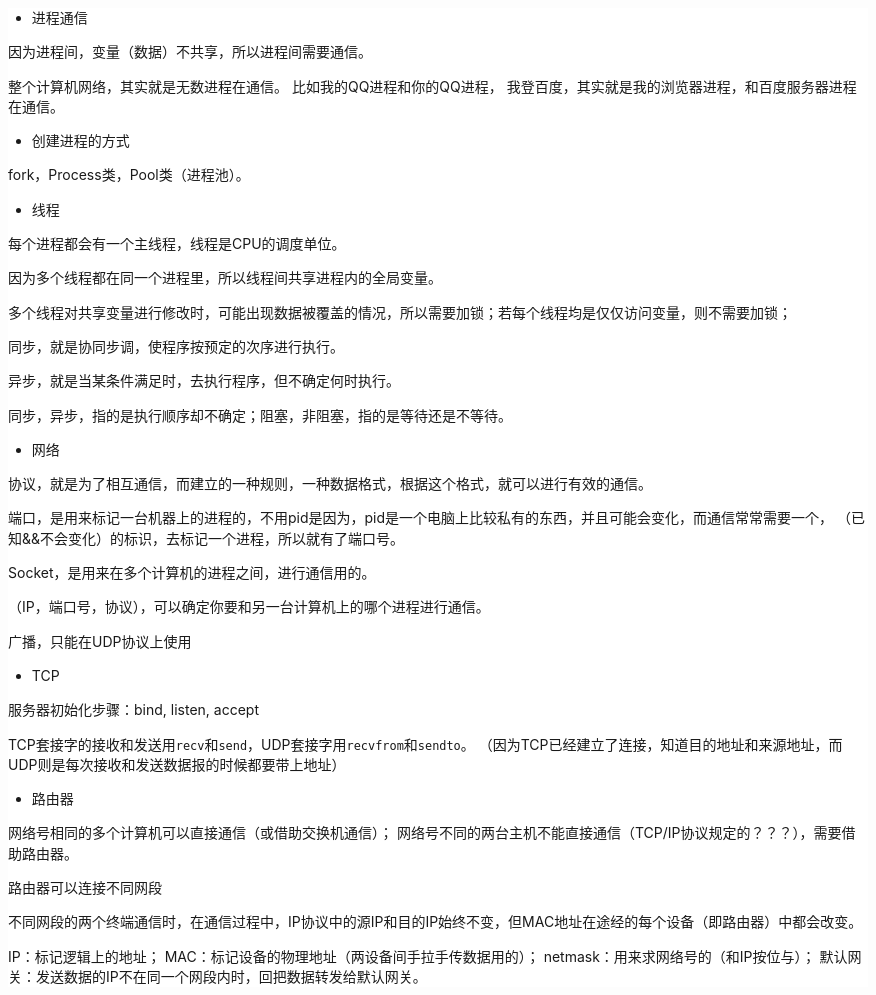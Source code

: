 
* 进程通信

因为进程间，变量（数据）不共享，所以进程间需要通信。

整个计算机网络，其实就是无数进程在通信。
比如我的QQ进程和你的QQ进程，
我登百度，其实就是我的浏览器进程，和百度服务器进程在通信。


* 创建进程的方式

fork，Process类，Pool类（进程池）。


* 线程

每个进程都会有一个主线程，线程是CPU的调度单位。

因为多个线程都在同一个进程里，所以线程间共享进程内的全局变量。

多个线程对共享变量进行修改时，可能出现数据被覆盖的情况，所以需要加锁；若每个线程均是仅仅访问变量，则不需要加锁；


同步，就是协同步调，使程序按预定的次序进行执行。

异步，就是当某条件满足时，去执行程序，但不确定何时执行。

同步，异步，指的是执行顺序却不确定；阻塞，非阻塞，指的是等待还是不等待。


* 网络

协议，就是为了相互通信，而建立的一种规则，一种数据格式，根据这个格式，就可以进行有效的通信。

端口，是用来标记一台机器上的进程的，不用pid是因为，pid是一个电脑上比较私有的东西，并且可能会变化，而通信常常需要一个，
（已知&&不会变化）的标识，去标记一个进程，所以就有了端口号。

Socket，是用来在多个计算机的进程之间，进行通信用的。


（IP，端口号，协议），可以确定你要和另一台计算机上的哪个进程进行通信。


广播，只能在UDP协议上使用


* TCP

服务器初始化步骤：bind, listen, accept

TCP套接字的接收和发送用`recv`和`send`，UDP套接字用`recvfrom`和`sendto`。
（因为TCP已经建立了连接，知道目的地址和来源地址，而UDP则是每次接收和发送数据报的时候都要带上地址）


* 路由器

网络号相同的多个计算机可以直接通信（或借助交换机通信）；
网络号不同的两台主机不能直接通信（TCP/IP协议规定的？？？），需要借助路由器。

路由器可以连接不同网段


不同网段的两个终端通信时，在通信过程中，IP协议中的源IP和目的IP始终不变，但MAC地址在途经的每个设备（即路由器）中都会改变。

IP：标记逻辑上的地址；
MAC：标记设备的物理地址（两设备间手拉手传数据用的）；
netmask：用来求网络号的（和IP按位与）；
默认网关：发送数据的IP不在同一个网段内时，回把数据转发给默认网关。
